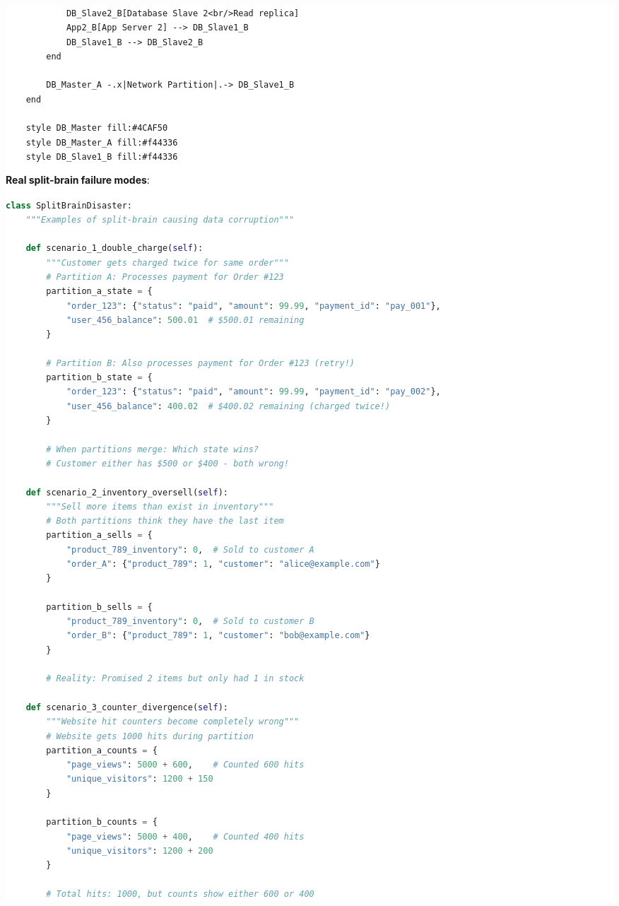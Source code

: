```mermaid
            DB_Slave2_B[Database Slave 2<br/>Read replica]
            App2_B[App Server 2] --> DB_Slave1_B
            DB_Slave1_B --> DB_Slave2_B
        end
        
        DB_Master_A -.x|Network Partition|.-> DB_Slave1_B
    end
    
    style DB_Master fill:#4CAF50
    style DB_Master_A fill:#f44336
    style DB_Slave1_B fill:#f44336
```

**Real split-brain failure modes**:
```python
class SplitBrainDisaster:
    """Examples of split-brain causing data corruption"""
    
    def scenario_1_double_charge(self):
        """Customer gets charged twice for same order"""
        # Partition A: Processes payment for Order #123
        partition_a_state = {
            "order_123": {"status": "paid", "amount": 99.99, "payment_id": "pay_001"},
            "user_456_balance": 500.01  # $500.01 remaining
        }
        
        # Partition B: Also processes payment for Order #123 (retry!)
        partition_b_state = {
            "order_123": {"status": "paid", "amount": 99.99, "payment_id": "pay_002"}, 
            "user_456_balance": 400.02  # $400.02 remaining (charged twice!)
        }
        
        # When partitions merge: Which state wins?
        # Customer either has $500 or $400 - both wrong!
        
    def scenario_2_inventory_oversell(self):
        """Sell more items than exist in inventory"""
        # Both partitions think they have the last item
        partition_a_sells = {
            "product_789_inventory": 0,  # Sold to customer A
            "order_A": {"product_789": 1, "customer": "alice@example.com"}
        }
        
        partition_b_sells = {
            "product_789_inventory": 0,  # Sold to customer B  
            "order_B": {"product_789": 1, "customer": "bob@example.com"}
        }
        
        # Reality: Promised 2 items but only had 1 in stock
        
    def scenario_3_counter_divergence(self):
        """Website hit counters become completely wrong"""
        # Website gets 1000 hits during partition
        partition_a_counts = {
            "page_views": 5000 + 600,    # Counted 600 hits
            "unique_visitors": 1200 + 150
        }
        
        partition_b_counts = {
            "page_views": 5000 + 400,    # Counted 400 hits  
            "unique_visitors": 1200 + 200
        }
        
        # Total hits: 1000, but counts show either 600 or 400
```